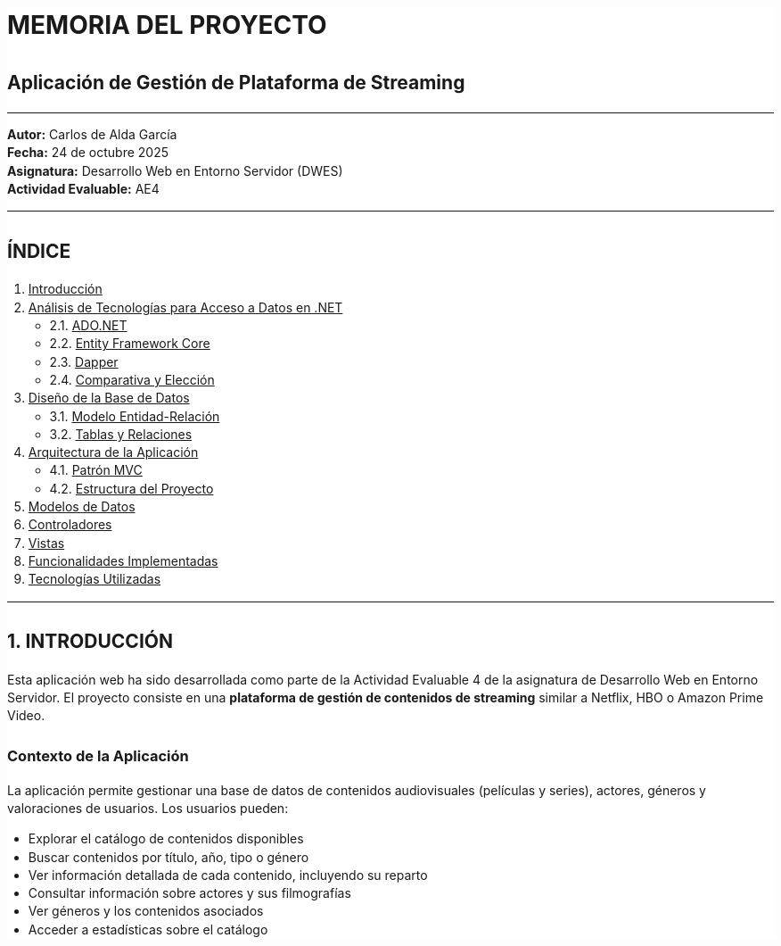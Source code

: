 ﻿# MEMORIA DEL PROYECTO
## Aplicación de Gestión de Plataforma de Streaming

---

**Autor:** Carlos de Alda García  
**Fecha:** 24 de octubre 2025  
**Asignatura:** Desarrollo Web en Entorno Servidor (DWES)  
**Actividad Evaluable:** AE4

---

## ÍNDICE

1. [Introducción](#1-introducción)
2. [Análisis de Tecnologías para Acceso a Datos en .NET](#2-análisis-de-tecnologías-para-acceso-a-datos-en-net)
   - 2.1. [ADO.NET](#21-adonet)
   - 2.2. [Entity Framework Core](#22-entity-framework-core)
   - 2.3. [Dapper](#23-dapper)
   - 2.4. [Comparativa y Elección](#24-comparativa-y-elección)
3. [Diseño de la Base de Datos](#3-diseño-de-la-base-de-datos)
   - 3.1. [Modelo Entidad-Relación](#31-modelo-entidad-relación)
   - 3.2. [Tablas y Relaciones](#32-tablas-y-relaciones)
4. [Arquitectura de la Aplicación](#4-arquitectura-de-la-aplicación)
   - 4.1. [Patrón MVC](#41-patrón-mvc)
   - 4.2. [Estructura del Proyecto](#42-estructura-del-proyecto)
5. [Modelos de Datos](#5-modelos-de-datos)
6. [Controladores](#6-controladores)
7. [Vistas](#7-vistas)
8. [Funcionalidades Implementadas](#8-funcionalidades-implementadas)
9. [Tecnologías Utilizadas](#9-tecnologías-utilizadas)

---

## 1. INTRODUCCIÓN

Esta aplicación web ha sido desarrollada como parte de la Actividad Evaluable 4 de la asignatura de Desarrollo Web en Entorno Servidor. El proyecto consiste en una **plataforma de gestión de contenidos de streaming** similar a Netflix, HBO o Amazon Prime Video.

### Contexto de la Aplicación

La aplicación permite gestionar una base de datos de contenidos audiovisuales (películas y series), actores, géneros y valoraciones de usuarios. Los usuarios pueden:

- Explorar el catálogo de contenidos disponibles
- Buscar contenidos por título, año, tipo o género
- Ver información detallada de cada contenido, incluyendo su reparto
- Consultar información sobre actores y sus filmografías
- Ver géneros y los contenidos asociados
- Acceder a estadísticas sobre el catálogo
